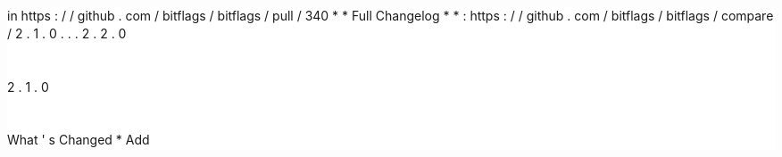 in
https
:
/
/
github
.
com
/
bitflags
/
bitflags
/
pull
/
340
*
*
Full
Changelog
*
*
:
https
:
/
/
github
.
com
/
bitflags
/
bitflags
/
compare
/
2
.
1
.
0
.
.
.
2
.
2
.
0
#
2
.
1
.
0
#
#
What
'
s
Changed
*
Add